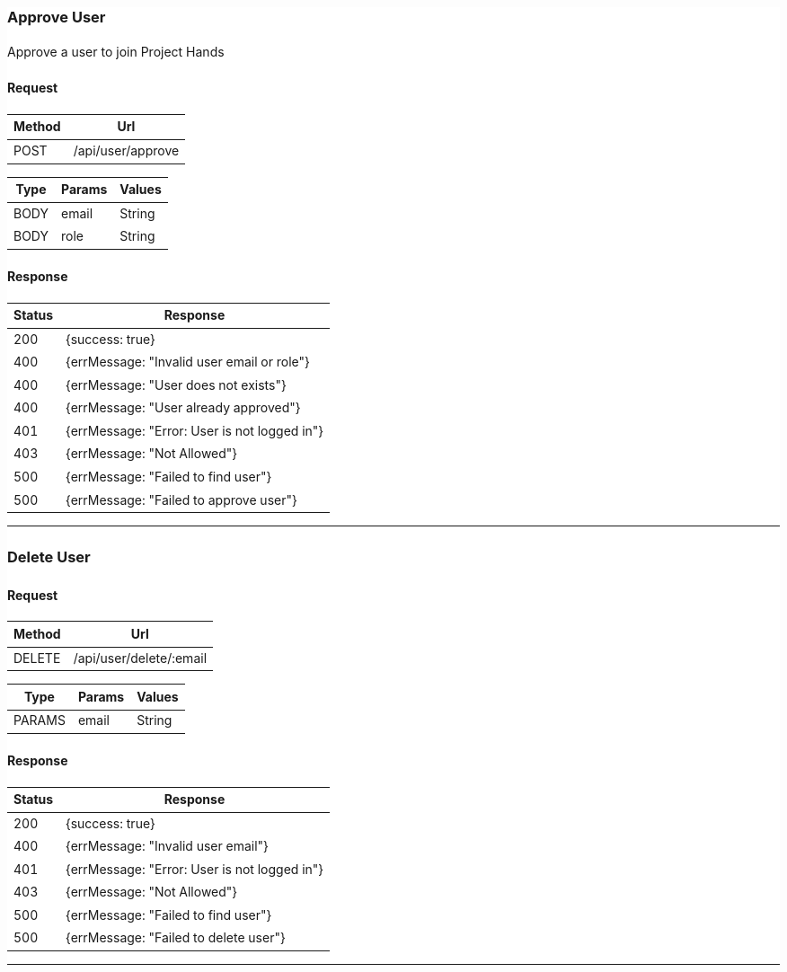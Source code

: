 
### Approve User
Approve a user to join Project Hands

#### Request

| Method | Url |
|---|---|
| POST | /api/user/approve |

| Type  | Params | Values |
|---|---|---|
| BODY | email | String  |
| BODY | role  | String  |

#### Response

| Status  | Response |
|---|---|
| 200 | {success: true} |
| 400 | {errMessage: "Invalid user email or role"} |
| 400 | {errMessage: "User does not exists"} |
| 400 | {errMessage: "User already approved"} |
| 401 | {errMessage: "Error: User is not logged in"} |
| 403 | {errMessage: "Not Allowed"} |
| 500 | {errMessage: "Failed to find user"} |
| 500 | {errMessage: "Failed to approve user"} |

---

### Delete User

#### Request

| Method | Url |
|---|---|
| DELETE | /api/user/delete/:email |

| Type  | Params | Values |
|---|---|---|
| PARAMS | email | String  |

#### Response

| Status  | Response |
|---|---|
| 200 | {success: true} |
| 400 | {errMessage: "Invalid user email"} |
| 401 | {errMessage: "Error: User is not logged in"} |
| 403 | {errMessage: "Not Allowed"} |
| 500 | {errMessage: "Failed to find user"} |
| 500 | {errMessage: "Failed to delete user"} |

---